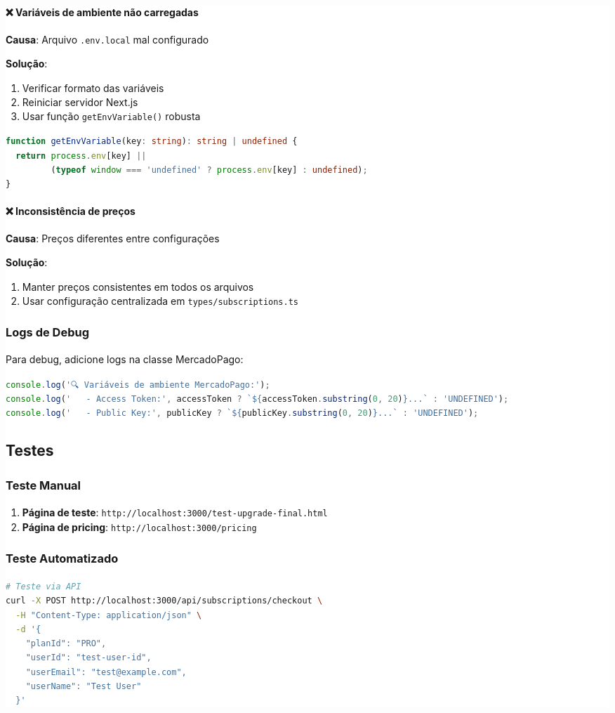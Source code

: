 ```typescript
```

#### ❌ Variáveis de ambiente não carregadas

**Causa**: Arquivo `.env.local` mal configurado

**Solução**:
1. Verificar formato das variáveis
2. Reiniciar servidor Next.js
3. Usar função `getEnvVariable()` robusta

```typescript
function getEnvVariable(key: string): string | undefined {
  return process.env[key] || 
         (typeof window === 'undefined' ? process.env[key] : undefined);
}
```

#### ❌ Inconsistência de preços

**Causa**: Preços diferentes entre configurações

**Solução**:
1. Manter preços consistentes em todos os arquivos
2. Usar configuração centralizada em `types/subscriptions.ts`

### Logs de Debug

Para debug, adicione logs na classe MercadoPago:

```typescript
console.log('🔍 Variáveis de ambiente MercadoPago:');
console.log('   - Access Token:', accessToken ? `${accessToken.substring(0, 20)}...` : 'UNDEFINED');
console.log('   - Public Key:', publicKey ? `${publicKey.substring(0, 20)}...` : 'UNDEFINED');
```

## Testes

### Teste Manual

1. **Página de teste**: `http://localhost:3000/test-upgrade-final.html`
2. **Página de pricing**: `http://localhost:3000/pricing`

### Teste Automatizado

```bash
# Teste via API
curl -X POST http://localhost:3000/api/subscriptions/checkout \
  -H "Content-Type: application/json" \
  -d '{
    "planId": "PRO",
    "userId": "test-user-id",
    "userEmail": "test@example.com",
    "userName": "Test User"
  }'
```
